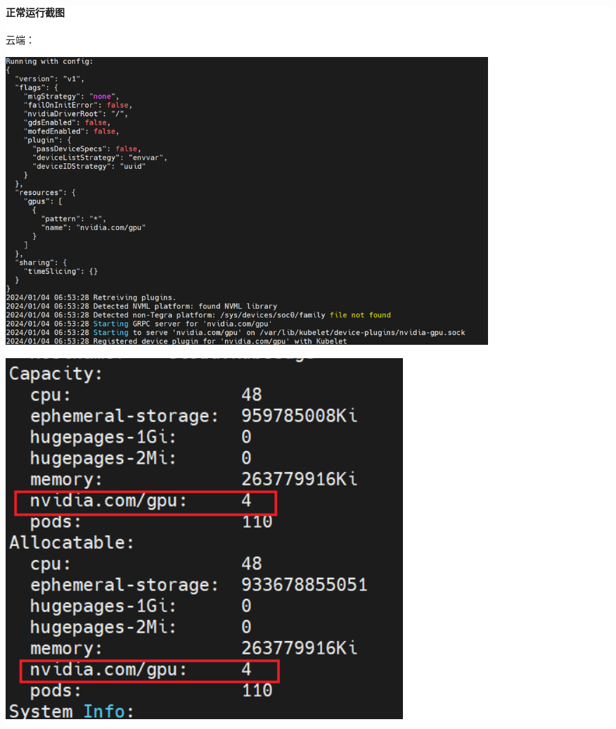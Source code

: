 



#### 正常运行截图

云端：

<img src="./img/PixPin_2024-06-28_11-37-51.png" alt="PixPin_2024-06-28_11-37-51.png" style="zoom:67%;" />

![PixPin_2024-06-28_11-38-18.png](./img/PixPin_2024-06-28_11-38-18.png)
